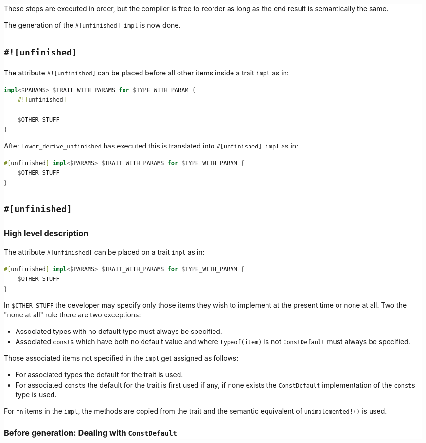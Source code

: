 These steps are executed in order, but the compiler is free to reorder as long
as the end result is semantically the same.

The generation of the `#[unfinished] impl` is now done.

## `#![unfinished]`

The attribute `#![unfinished]` can be placed before all other items inside a
trait `impl` as in:

```rust
impl<$PARAMS> $TRAIT_WITH_PARAMS for $TYPE_WITH_PARAM {
    #![unfinished]

    $OTHER_STUFF
}
```

After `lower_derive_unfinished` has executed this is translated into
`#[unfinished] impl` as in:

```rust
#[unfinished] impl<$PARAMS> $TRAIT_WITH_PARAMS for $TYPE_WITH_PARAM {
    $OTHER_STUFF
}
```

## `#[unfinished]`

### High level description

The attribute `#[unfinished]` can be placed on a trait `impl` as in:

```rust
#[unfinished] impl<$PARAMS> $TRAIT_WITH_PARAMS for $TYPE_WITH_PARAM {
    $OTHER_STUFF
}
```

In `$OTHER_STUFF` the developer may specify only those items they wish to
implement at the present time or none at all. Two the "none at all" rule there
are two exceptions:

+ Associated types with no default type must always be specified.
+ Associated `const`s which have both no default value and where `typeof(item)`
is not `ConstDefault` must always be specified.

Those associated items not specified in the `impl` get assigned as follows:
+ For associated types the default for the trait is used.
+ For associated `const`s the default for the trait is first used if any, 
if none exists the `ConstDefault` implementation of the `const`s type is used.

For `fn` items in the `impl`, the methods are copied from the trait and the
semantic equivalent of `unimplemented!()` is used.

### Before generation: Dealing with `ConstDefault`


[summary]: #summary
[`ConstDefault`]: https://github.com/Centril/rfcs/blob/rfc/const-default/text/0000-const-default.md
[`unimplemented`]: https://doc.rust-lang.org/nightly/std/macro.unimplemented.html
[motivation]: #motivation
[guide-level-explanation]: #guide-level-explanation
[`Send`]: https://doc.rust-lang.org/nightly/std/marker/trait.Send.html
[`Sized`]: https://doc.rust-lang.org/nightly/std/marker/trait.Sized.html
[`Sync`]: https://doc.rust-lang.org/nightly/std/marker/trait.Sync.html
[`Unsize`]: https://doc.rust-lang.org/nightly/std/marker/trait.Unsize.html
[dealing with generics]: #dealing-with-generics
[RFC 2089, Implied bounds]: https://github.com/rust-lang/rfcs/pull/2089
[RFC 2000, const_generics]: https://github.com/rust-lang/rfcs/blob/master/text/2000-const-generics.md
[reference-level-explanation]: #reference-level-explanation
[drawbacks]: #drawbacks
[alternatives]: #alternatives
[unresolved]: #unresolved-questions